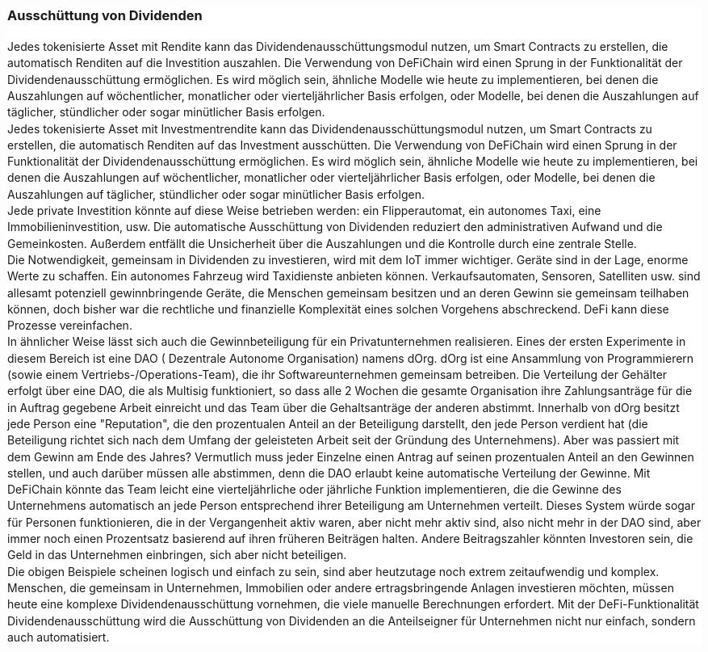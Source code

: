 <h3 id="dividends-dist" title="Ausschüttung von Dividenden" className="mt-6 font-bold font-sans scroll-mt-40 text-xl md:mt-8 lg:mt-12 lg:text-2xl">
Ausschüttung von Dividenden
</h3>
<div className="mt-4 text-dark-800">
  Jedes tokenisierte Asset mit Rendite kann das Dividendenausschüttungsmodul nutzen, um Smart Contracts zu erstellen, die automatisch Renditen auf die Investition auszahlen. Die Verwendung von DeFiChain wird einen Sprung in der Funktionalität der Dividendenausschüttung ermöglichen. Es wird möglich sein, ähnliche Modelle wie heute zu implementieren, bei denen die Auszahlungen auf wöchentlicher, monatlicher oder vierteljährlicher Basis erfolgen, oder Modelle, bei denen die Auszahlungen auf täglicher, stündlicher oder sogar minütlicher Basis erfolgen.
  <div className="mt-5">
  Jedes tokenisierte Asset mit Investmentrendite kann das Dividendenausschüttungsmodul nutzen, um Smart Contracts zu erstellen, die automatisch Renditen auf das Investment ausschütten. Die Verwendung von DeFiChain wird einen Sprung in der Funktionalität der Dividendenausschüttung ermöglichen. Es wird möglich sein, ähnliche Modelle wie heute zu implementieren, bei denen die Auszahlungen auf wöchentlicher, monatlicher oder vierteljährlicher Basis erfolgen, oder Modelle, bei denen die Auszahlungen auf täglicher, stündlicher oder sogar minütlicher Basis erfolgen.
  </div>
  <div className="mt-5">
  Jede private Investition könnte auf diese Weise betrieben werden: ein Flipperautomat, ein autonomes Taxi, eine Immobilieninvestition, usw. Die automatische Ausschüttung von Dividenden reduziert den administrativen Aufwand und die Gemeinkosten. Außerdem entfällt die Unsicherheit über die Auszahlungen und die Kontrolle durch eine zentrale Stelle.
  </div>
  <div className="mt-5">
  Die Notwendigkeit, gemeinsam in Dividenden zu investieren, wird mit dem IoT immer wichtiger. Geräte sind in der Lage, enorme Werte zu schaffen. Ein autonomes Fahrzeug wird Taxidienste anbieten können. Verkaufsautomaten, Sensoren, Satelliten usw. sind allesamt potenziell gewinnbringende Geräte, die Menschen gemeinsam besitzen und an deren Gewinn sie gemeinsam teilhaben können, doch bisher war die rechtliche und finanzielle Komplexität eines solchen Vorgehens abschreckend. DeFi kann diese Prozesse vereinfachen.
  </div>
  <div className="mt-5">
  In ähnlicher Weise lässt sich auch die Gewinnbeteiligung für ein Privatunternehmen realisieren. Eines der ersten Experimente in diesem Bereich ist eine DAO ( Dezentrale Autonome Organisation) namens dOrg. dOrg ist eine Ansammlung von Programmierern (sowie einem Vertriebs-/Operations-Team), die ihr Softwareunternehmen gemeinsam betreiben. Die Verteilung der Gehälter erfolgt über eine DAO, die als Multisig funktioniert, so dass alle 2 Wochen die gesamte Organisation ihre Zahlungsanträge für die in Auftrag gegebene Arbeit einreicht und das Team über die Gehaltsanträge der anderen abstimmt. Innerhalb von dOrg besitzt jede Person eine "Reputation", die den prozentualen Anteil an der Beteiligung darstellt, den jede Person verdient hat (die Beteiligung richtet sich nach dem Umfang der geleisteten Arbeit seit der Gründung des Unternehmens). Aber was passiert mit dem Gewinn am Ende des Jahres? Vermutlich muss jeder Einzelne einen Antrag auf seinen prozentualen Anteil an den Gewinnen stellen, und auch darüber müssen alle abstimmen, denn die DAO erlaubt keine automatische Verteilung der Gewinne. Mit DeFiChain könnte das Team leicht eine vierteljährliche oder jährliche Funktion implementieren, die die Gewinne des Unternehmens automatisch an jede Person entsprechend ihrer Beteiligung am Unternehmen verteilt. Dieses System würde sogar für Personen funktionieren, die in der Vergangenheit aktiv waren, aber nicht mehr aktiv sind, also nicht mehr in der DAO sind, aber immer noch einen Prozentsatz basierend auf ihren früheren Beiträgen halten. Andere Beitragszahler könnten Investoren sein, die Geld in das Unternehmen einbringen, sich aber nicht beteiligen.
  </div>
  <div className="mt-5">
  Die obigen Beispiele scheinen logisch und einfach zu sein, sind aber heutzutage noch extrem zeitaufwendig und komplex. Menschen, die gemeinsam in Unternehmen, Immobilien oder andere ertragsbringende Anlagen investieren möchten, müssen heute eine komplexe Dividendenausschüttung vornehmen, die viele manuelle Berechnungen erfordert. Mit der DeFi-Funktionalität Dividendenausschüttung wird die Ausschüttung von Dividenden an die Anteilseigner für Unternehmen nicht nur einfach, sondern auch automatisiert.
  </div>
</div>
